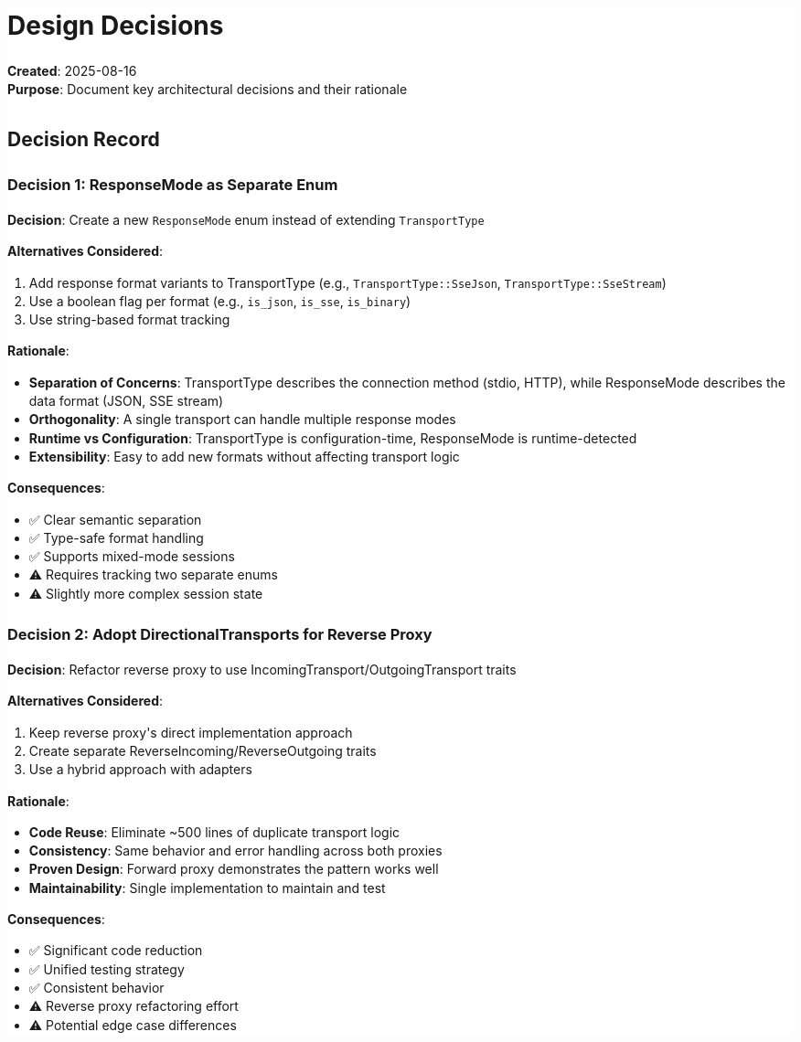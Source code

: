 # Design Decisions

**Created**: 2025-08-16  
**Purpose**: Document key architectural decisions and their rationale

## Decision Record

### Decision 1: ResponseMode as Separate Enum

**Decision**: Create a new `ResponseMode` enum instead of extending `TransportType`

**Alternatives Considered**:
1. Add response format variants to TransportType (e.g., `TransportType::SseJson`, `TransportType::SseStream`)
2. Use a boolean flag per format (e.g., `is_json`, `is_sse`, `is_binary`)
3. Use string-based format tracking

**Rationale**:
- **Separation of Concerns**: TransportType describes the connection method (stdio, HTTP), while ResponseMode describes the data format (JSON, SSE stream)
- **Orthogonality**: A single transport can handle multiple response modes
- **Runtime vs Configuration**: TransportType is configuration-time, ResponseMode is runtime-detected
- **Extensibility**: Easy to add new formats without affecting transport logic

**Consequences**:
- ✅ Clear semantic separation
- ✅ Type-safe format handling
- ✅ Supports mixed-mode sessions
- ⚠️ Requires tracking two separate enums
- ⚠️ Slightly more complex session state

### Decision 2: Adopt DirectionalTransports for Reverse Proxy

**Decision**: Refactor reverse proxy to use IncomingTransport/OutgoingTransport traits

**Alternatives Considered**:
1. Keep reverse proxy's direct implementation approach
2. Create separate ReverseIncoming/ReverseOutgoing traits
3. Use a hybrid approach with adapters

**Rationale**:
- **Code Reuse**: Eliminate ~500 lines of duplicate transport logic
- **Consistency**: Same behavior and error handling across both proxies
- **Proven Design**: Forward proxy demonstrates the pattern works well
- **Maintainability**: Single implementation to maintain and test

**Consequences**:
- ✅ Significant code reduction
- ✅ Unified testing strategy
- ✅ Consistent behavior
- ⚠️ Reverse proxy refactoring effort
- ⚠️ Potential edge case differences
